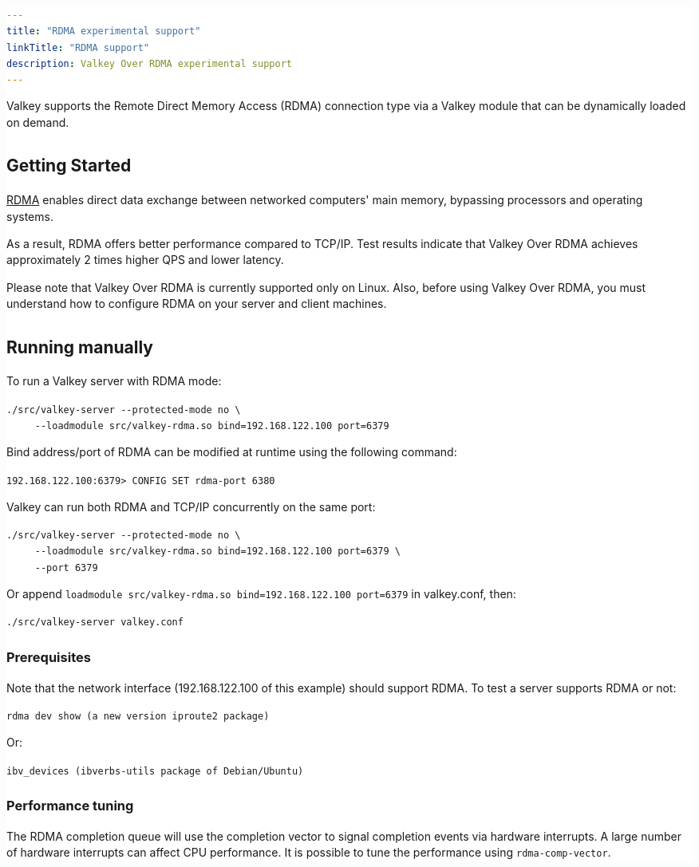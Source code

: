 ```yaml
---
title: "RDMA experimental support"
linkTitle: "RDMA support"
description: Valkey Over RDMA experimental support
---
```


Valkey supports the Remote Direct Memory Access (RDMA) connection type via a
Valkey module that can be dynamically loaded on demand.

## Getting Started

[RDMA](https://en.wikipedia.org/wiki/Remote_direct_memory_access)
enables direct data exchange between networked computers' main memory,
bypassing processors and operating systems.

As a result, RDMA offers better performance compared to TCP/IP. Test results indicate that
Valkey Over RDMA achieves approximately 2 times higher QPS and lower latency.

Please note that Valkey Over RDMA is currently supported only on Linux.
Also, before using Valkey Over RDMA, you must understand how to configure
RDMA on your server and client machines.

## Running manually

To run a Valkey server with RDMA mode:

    ./src/valkey-server --protected-mode no \
         --loadmodule src/valkey-rdma.so bind=192.168.122.100 port=6379

Bind address/port of RDMA can be modified at runtime using the following command:

    192.168.122.100:6379> CONFIG SET rdma-port 6380

Valkey can run both RDMA and TCP/IP concurrently on the same port:

    ./src/valkey-server --protected-mode no \
         --loadmodule src/valkey-rdma.so bind=192.168.122.100 port=6379 \
         --port 6379

Or append `loadmodule src/valkey-rdma.so bind=192.168.122.100 port=6379` in valkey.conf, then:

    ./src/valkey-server valkey.conf

### Prerequisites
Note that the network interface (192.168.122.100 of this example) should support
RDMA. To test a server supports RDMA or not:

    rdma dev show (a new version iproute2 package)
Or:

    ibv_devices (ibverbs-utils package of Debian/Ubuntu)

### Performance tuning
The RDMA completion queue will use the completion vector to signal completion events
via hardware interrupts. A large number of hardware interrupts can affect CPU performance.
It is possible to tune the performance using `rdma-comp-vector`.
